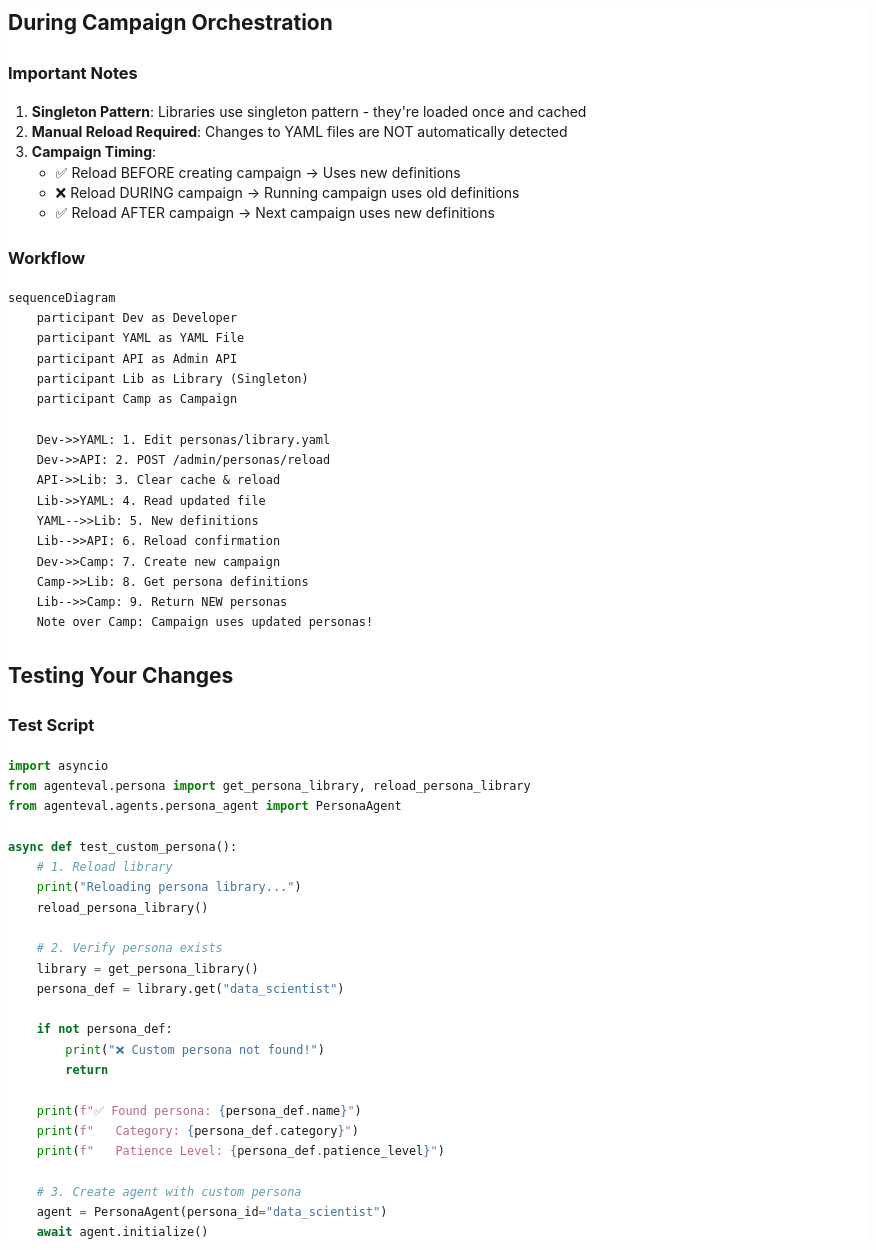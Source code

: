 ## During Campaign Orchestration

### Important Notes

1. **Singleton Pattern**: Libraries use singleton pattern - they're loaded once and cached
1. **Manual Reload Required**: Changes to YAML files are NOT automatically detected
1. **Campaign Timing**:
   - ✅ Reload BEFORE creating campaign → Uses new definitions
   - ❌ Reload DURING campaign → Running campaign uses old definitions
   - ✅ Reload AFTER campaign → Next campaign uses new definitions

### Workflow

```mermaid
sequenceDiagram
    participant Dev as Developer
    participant YAML as YAML File
    participant API as Admin API
    participant Lib as Library (Singleton)
    participant Camp as Campaign

    Dev->>YAML: 1. Edit personas/library.yaml
    Dev->>API: 2. POST /admin/personas/reload
    API->>Lib: 3. Clear cache & reload
    Lib->>YAML: 4. Read updated file
    YAML-->>Lib: 5. New definitions
    Lib-->>API: 6. Reload confirmation
    Dev->>Camp: 7. Create new campaign
    Camp->>Lib: 8. Get persona definitions
    Lib-->>Camp: 9. Return NEW personas
    Note over Camp: Campaign uses updated personas!
```

## Testing Your Changes

### Test Script

```python
import asyncio
from agenteval.persona import get_persona_library, reload_persona_library
from agenteval.agents.persona_agent import PersonaAgent

async def test_custom_persona():
    # 1. Reload library
    print("Reloading persona library...")
    reload_persona_library()

    # 2. Verify persona exists
    library = get_persona_library()
    persona_def = library.get("data_scientist")

    if not persona_def:
        print("❌ Custom persona not found!")
        return

    print(f"✅ Found persona: {persona_def.name}")
    print(f"   Category: {persona_def.category}")
    print(f"   Patience Level: {persona_def.patience_level}")

    # 3. Create agent with custom persona
    agent = PersonaAgent(persona_id="data_scientist")
    await agent.initialize()

```